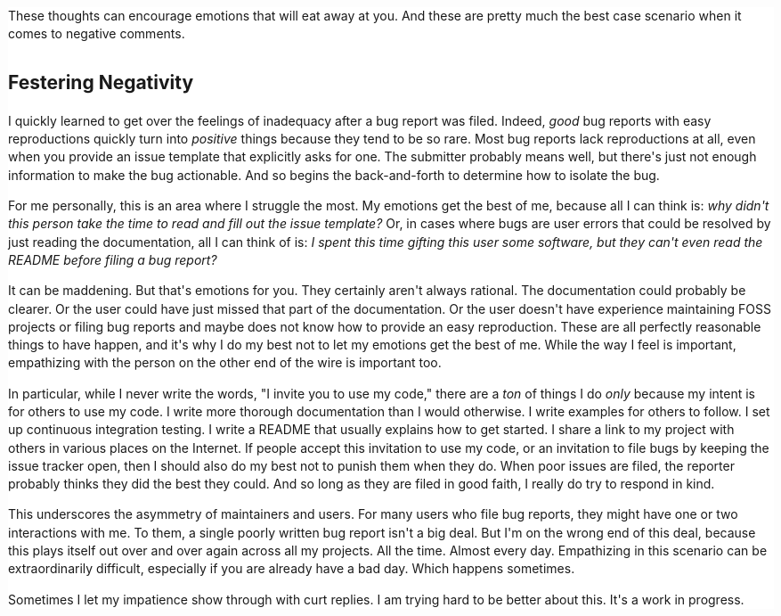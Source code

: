 These thoughts can encourage emotions that will eat away at you. And these are
pretty much the best case scenario when it comes to negative comments.


## Festering Negativity

I quickly learned to get over the feelings of inadequacy after a bug report
was filed. Indeed, _good_ bug reports with easy reproductions quickly turn
into _positive_ things because they tend to be so rare. Most bug reports lack
reproductions at all, even when you provide an issue template that explicitly
asks for one. The submitter probably means well, but there's just not enough
information to make the bug actionable. And so begins the back-and-forth to
determine how to isolate the bug.

For me personally, this is an area where I struggle the most. My emotions get
the best of me, because all I can think is: _why didn't this person take the
time to read and fill out the issue template?_ Or, in cases where bugs are user
errors that could be resolved by just reading the documentation, all I can
think of is: _I spent this time gifting this user some software, but they can't
even read the README before filing a bug report?_

It can be maddening. But that's emotions for you. They certainly aren't always
rational. The documentation could probably be clearer. Or the user could have
just missed that part of the documentation. Or the user doesn't have experience
maintaining FOSS projects or filing bug reports and maybe does not know how to
provide an easy reproduction. These are all perfectly reasonable things to have
happen, and it's why I do my best not to let my emotions get the best of me.
While the way I feel is important, empathizing with the person on the other end
of the wire is important too.

In particular, while I never write the words, "I invite you to use my code,"
there are a _ton_ of things I do _only_ because my intent is for others to use
my code. I write more thorough documentation than I would otherwise. I write
examples for others to follow. I set up continuous integration testing. I write
a README that usually explains how to get started. I share a link to my project
with others in various places on the Internet. If people accept this invitation
to use my code, or an invitation to file bugs by keeping the issue tracker
open, then I should also do my best not to punish them when they do. When poor
issues are filed, the reporter probably thinks they did the best they could.
And so long as they are filed in good faith, I really do try to respond in
kind.

This underscores the asymmetry of maintainers and users. For many users who
file bug reports, they might have one or two interactions with me. To them, a
single poorly written bug report isn't a big deal. But I'm on the wrong end
of this deal, because this plays itself out over and over again across all my
projects. All the time. Almost every day. Empathizing in this scenario can be
extraordinarily difficult, especially if you are already have a bad day. Which
happens sometimes.

Sometimes I let my impatience show through with curt replies. I am trying hard
to be better about this. It's a work in progress.

